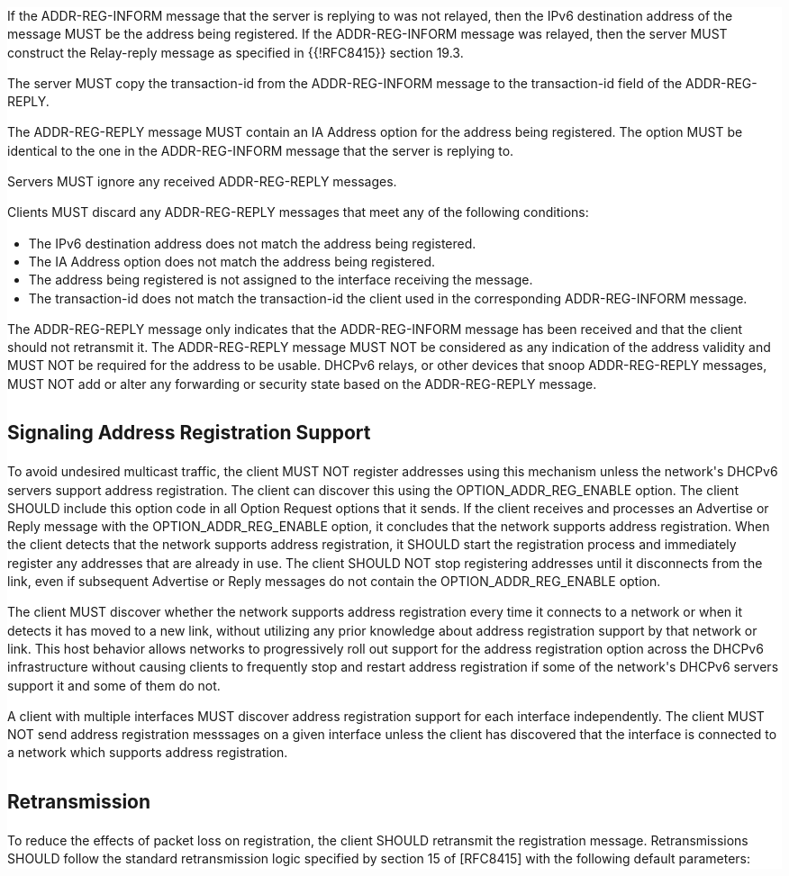 If the ADDR-REG-INFORM message that the server is replying to was not relayed, then the IPv6 destination address of the message MUST be the address being registered. If the ADDR-REG-INFORM message was relayed, then the server MUST construct the Relay-reply message as specified in {{!RFC8415}} section 19.3.

The server MUST copy the transaction-id from the ADDR-REG-INFORM message to the transaction-id field of the ADDR-REG-REPLY.

The ADDR-REG-REPLY message MUST contain an IA Address option for the address being registered. The option MUST be identical to the one in the ADDR-REG-INFORM message that the server is replying to.

Servers MUST ignore any received ADDR-REG-REPLY messages.

Clients MUST discard any ADDR-REG-REPLY messages that meet any of the following conditions:

- The IPv6 destination address does not match the address being registered.
- The IA Address option does not match the address being registered.
- The address being registered is not assigned to the interface receiving the message.
- The transaction-id does not match the transaction-id the client used in the corresponding ADDR-REG-INFORM message.

The ADDR-REG-REPLY message only indicates that the ADDR-REG-INFORM message has been received and that the client should not retransmit it. The ADDR-REG-REPLY message MUST NOT be considered as any indication of the address validity and MUST NOT be required for the address to be usable. DHCPv6 relays, or other devices that snoop ADDR-REG-REPLY messages, MUST NOT add or alter any forwarding or security state based on the ADDR-REG-REPLY message.

## Signaling Address Registration Support

To avoid undesired multicast traffic, the client MUST NOT register addresses using this mechanism unless the network's DHCPv6 servers support address registration. The client can discover this using the OPTION_ADDR_REG_ENABLE option. The client SHOULD include this option code in all Option Request options that it sends. If the client receives and processes an Advertise or Reply message with the OPTION_ADDR_REG_ENABLE option, it concludes that the network supports address registration. When the client detects that the network supports address registration, it SHOULD start the registration process and immediately register any addresses that are already in use. The client SHOULD NOT stop registering addresses until it disconnects from the link, even if subsequent Advertise or Reply messages do not contain the OPTION_ADDR_REG_ENABLE option.

The client MUST discover whether the network supports address registration every time it connects to a network or when it detects it has moved to a new link, without utilizing any prior knowledge about address registration support by that network or link. This host behavior allows networks to progressively roll out support for the address registration option across the DHCPv6 infrastructure without causing clients to frequently stop and restart address registration if some of the network's DHCPv6 servers support it and some of them do not.

A client with multiple interfaces MUST discover address registration support for each interface independently. The client MUST NOT send address registration messsages on a given interface unless the client has discovered that the interface is connected to a network which supports address registration.

## Retransmission

To reduce the effects of packet loss on registration, the client SHOULD retransmit the registration message. Retransmissions SHOULD follow the standard retransmission logic specified by section 15 of [RFC8415] with the following default parameters:
